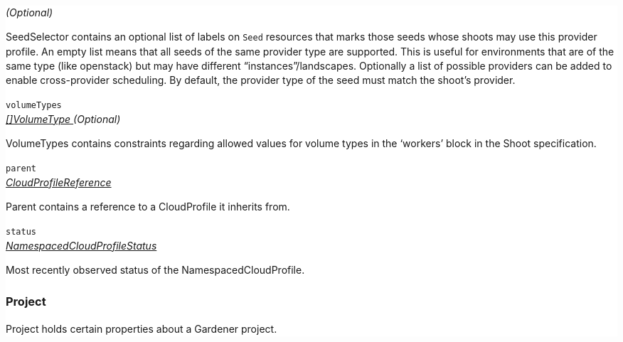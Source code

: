 </td>
<td>
<em>(Optional)</em>
<p>SeedSelector contains an optional list of labels on <code>Seed</code> resources that marks those seeds whose shoots may use this provider profile.
An empty list means that all seeds of the same provider type are supported.
This is useful for environments that are of the same type (like openstack) but may have different &ldquo;instances&rdquo;/landscapes.
Optionally a list of possible providers can be added to enable cross-provider scheduling. By default, the provider
type of the seed must match the shoot&rsquo;s provider.</p>
</td>
</tr>
<tr>
<td>
<code>volumeTypes</code></br>
<em>
<a href="#core.gardener.cloud/v1beta1.VolumeType">
[]VolumeType
</a>
</em>
</td>
<td>
<em>(Optional)</em>
<p>VolumeTypes contains constraints regarding allowed values for volume types in the &lsquo;workers&rsquo; block in the Shoot specification.</p>
</td>
</tr>
<tr>
<td>
<code>parent</code></br>
<em>
<a href="#core.gardener.cloud/v1beta1.CloudProfileReference">
CloudProfileReference
</a>
</em>
</td>
<td>
<p>Parent contains a reference to a CloudProfile it inherits from.</p>
</td>
</tr>
</table>
</td>
</tr>
<tr>
<td>
<code>status</code></br>
<em>
<a href="#core.gardener.cloud/v1beta1.NamespacedCloudProfileStatus">
NamespacedCloudProfileStatus
</a>
</em>
</td>
<td>
<p>Most recently observed status of the NamespacedCloudProfile.</p>
</td>
</tr>
</tbody>
</table>
<h3 id="core.gardener.cloud/v1beta1.Project">Project
</h3>
<p>
<p>Project holds certain properties about a Gardener project.</p>
</p>